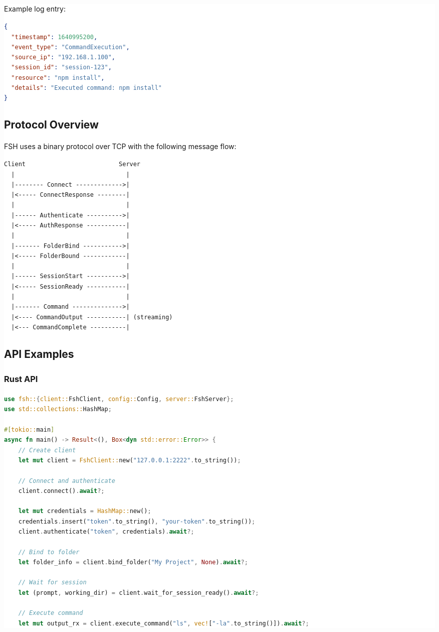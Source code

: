 Example log entry:
```json
{
  "timestamp": 1640995200,
  "event_type": "CommandExecution",
  "source_ip": "192.168.1.100",
  "session_id": "session-123",
  "resource": "npm install",
  "details": "Executed command: npm install"
}
```

## Protocol Overview

FSH uses a binary protocol over TCP with the following message flow:

```
Client                          Server
  |                               |
  |-------- Connect ------------->|
  |<----- ConnectResponse --------|
  |                               |
  |------ Authenticate ---------->|
  |<----- AuthResponse -----------|
  |                               |
  |------- FolderBind ----------->|
  |<----- FolderBound ------------|
  |                               |
  |------ SessionStart ---------->|
  |<----- SessionReady -----------|
  |                               |
  |------- Command -------------->|
  |<---- CommandOutput -----------| (streaming)
  |<--- CommandComplete ----------|
```

## API Examples

### Rust API

```rust
use fsh::{client::FshClient, config::Config, server::FshServer};
use std::collections::HashMap;

#[tokio::main]
async fn main() -> Result<(), Box<dyn std::error::Error>> {
    // Create client
    let mut client = FshClient::new("127.0.0.1:2222".to_string());

    // Connect and authenticate
    client.connect().await?;

    let mut credentials = HashMap::new();
    credentials.insert("token".to_string(), "your-token".to_string());
    client.authenticate("token", credentials).await?;

    // Bind to folder
    let folder_info = client.bind_folder("My Project", None).await?;

    // Wait for session
    let (prompt, working_dir) = client.wait_for_session_ready().await?;

    // Execute command
    let mut output_rx = client.execute_command("ls", vec!["-la".to_string()]).await?;
```